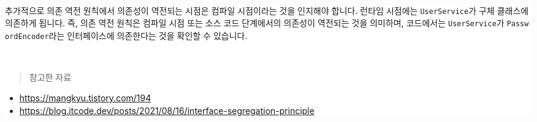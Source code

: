 추가적으로 의존 역전 원칙에서 의존성이 역전되는 시점은 컴파일 시점이라는 것을 인지해야 합니다. 런타임 시점에는 `UserService`가 구체 클래스에 의존하게 됩니다. 즉, 의존 역전 원칙은 컴파일 시점 또는 소스 코드 단계에서의 의존성이 역전되는 것을 의미하며, 코드에서는 `UserService`가 `PasswordEncoder`라는 인터페이스에 의존한다는 것을 확인할 수 있습니다.

<br>

> 참고한 자료

* https://mangkyu.tistory.com/194
* https://blog.itcode.dev/posts/2021/08/16/interface-segregation-principle
